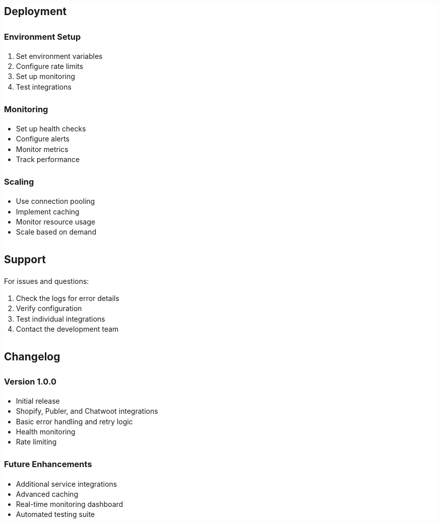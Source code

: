 ## Deployment

### Environment Setup

1. Set environment variables
2. Configure rate limits
3. Set up monitoring
4. Test integrations

### Monitoring

- Set up health checks
- Configure alerts
- Monitor metrics
- Track performance

### Scaling

- Use connection pooling
- Implement caching
- Monitor resource usage
- Scale based on demand

## Support

For issues and questions:

1. Check the logs for error details
2. Verify configuration
3. Test individual integrations
4. Contact the development team

## Changelog

### Version 1.0.0
- Initial release
- Shopify, Publer, and Chatwoot integrations
- Basic error handling and retry logic
- Health monitoring
- Rate limiting

### Future Enhancements
- Additional service integrations
- Advanced caching
- Real-time monitoring dashboard
- Automated testing suite
